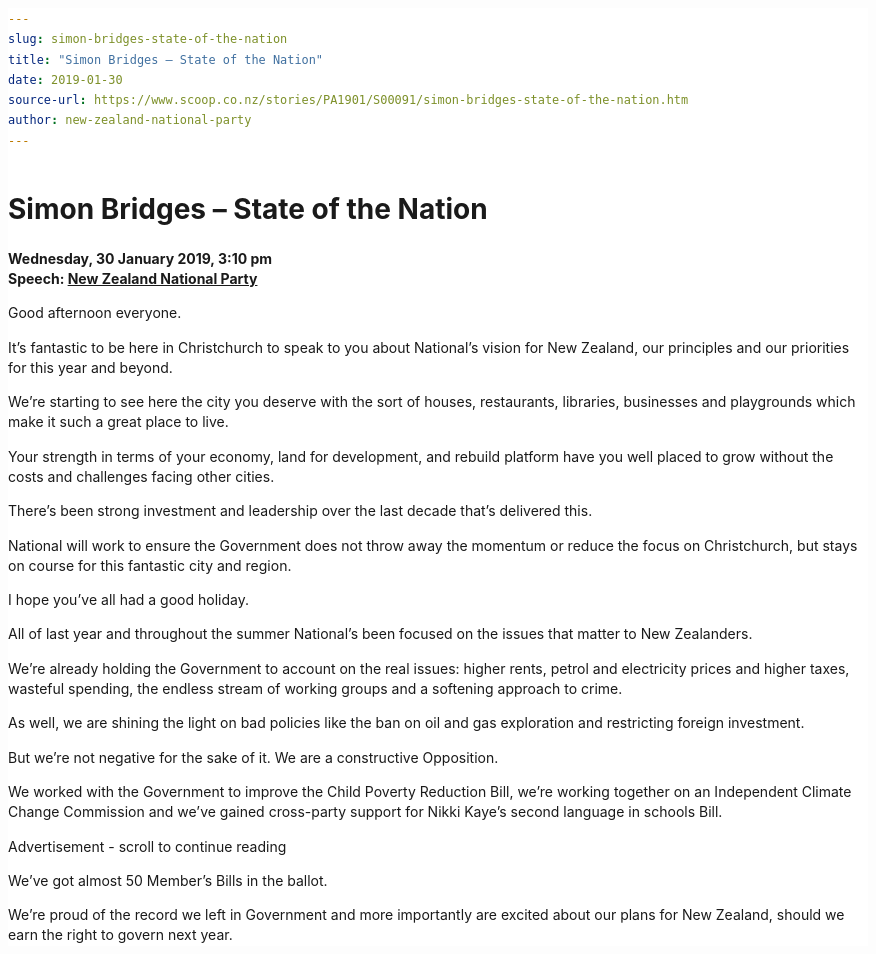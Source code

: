 ```yaml
---
slug: simon-bridges-state-of-the-nation
title: "Simon Bridges – State of the Nation"
date: 2019-01-30
source-url: https://www.scoop.co.nz/stories/PA1901/S00091/simon-bridges-state-of-the-nation.htm
author: new-zealand-national-party
---
```

Simon Bridges – State of the Nation
===================================

**Wednesday, 30 January 2019, 3:10 pm**  
**Speech: [New Zealand National Party](https://info.scoop.co.nz/New_Zealand_National_Party)**

Good afternoon everyone.

It’s fantastic to be here in Christchurch to speak to you about National’s vision for New Zealand, our principles and our priorities for this year and beyond.

We’re starting to see here the city you deserve with the sort of houses, restaurants, libraries, businesses and playgrounds which make it such a great place to live.

Your strength in terms of your economy, land for development, and rebuild platform have you well placed to grow without the costs and challenges facing other cities.

There’s been strong investment and leadership over the last decade that’s delivered this.

National will work to ensure the Government does not throw away the momentum or reduce the focus on Christchurch, but stays on course for this fantastic city and region.

I hope you’ve all had a good holiday.

All of last year and throughout the summer National’s been focused on the issues that matter to New Zealanders.

We’re already holding the Government to account on the real issues: higher rents, petrol and electricity prices and higher taxes, wasteful spending, the endless stream of working groups and a softening approach to crime.

As well, we are shining the light on bad policies like the ban on oil and gas exploration and restricting foreign investment.

But we’re not negative for the sake of it. We are a constructive Opposition.

We worked with the Government to improve the Child Poverty Reduction Bill, we’re working together on an Independent Climate Change Commission and we’ve gained cross-party support for Nikki Kaye’s second language in schools Bill.

Advertisement - scroll to continue reading





We’ve got almost 50 Member’s Bills in the ballot.

We’re proud of the record we left in Government and more importantly are excited about our plans for New Zealand, should we earn the right to govern next year.
